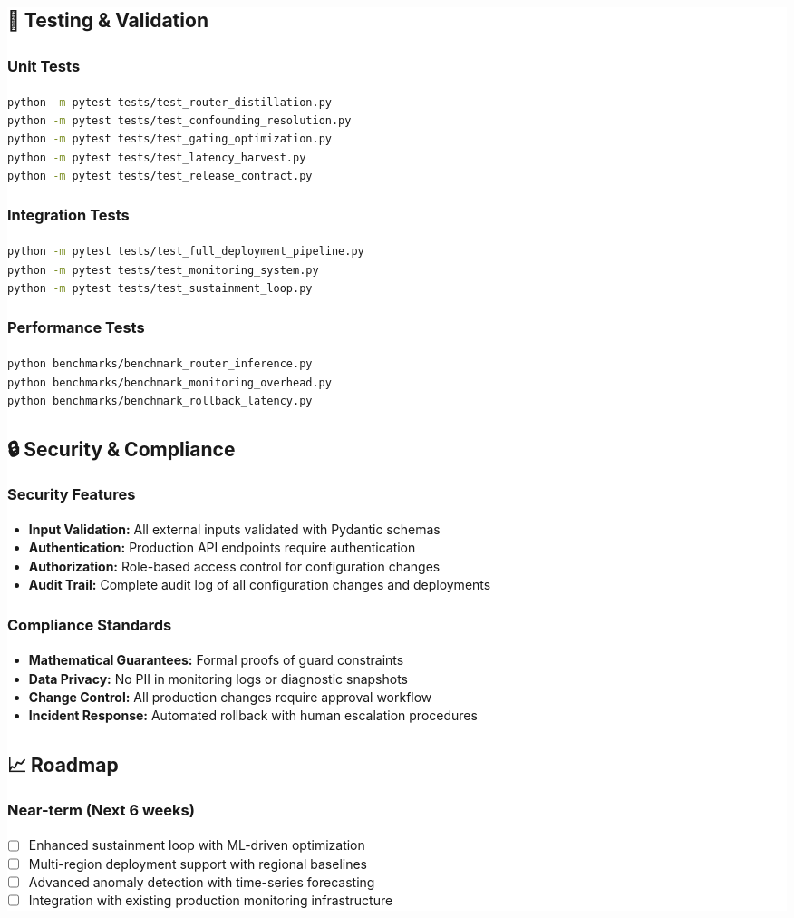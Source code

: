 ## 🧪 Testing & Validation

### Unit Tests

```bash
python -m pytest tests/test_router_distillation.py
python -m pytest tests/test_confounding_resolution.py  
python -m pytest tests/test_gating_optimization.py
python -m pytest tests/test_latency_harvest.py
python -m pytest tests/test_release_contract.py
```

### Integration Tests

```bash
python -m pytest tests/test_full_deployment_pipeline.py
python -m pytest tests/test_monitoring_system.py
python -m pytest tests/test_sustainment_loop.py
```

### Performance Tests

```bash
python benchmarks/benchmark_router_inference.py
python benchmarks/benchmark_monitoring_overhead.py
python benchmarks/benchmark_rollback_latency.py
```

## 🔒 Security & Compliance

### Security Features

- **Input Validation:** All external inputs validated with Pydantic schemas
- **Authentication:** Production API endpoints require authentication  
- **Authorization:** Role-based access control for configuration changes
- **Audit Trail:** Complete audit log of all configuration changes and deployments

### Compliance Standards

- **Mathematical Guarantees:** Formal proofs of guard constraints
- **Data Privacy:** No PII in monitoring logs or diagnostic snapshots
- **Change Control:** All production changes require approval workflow
- **Incident Response:** Automated rollback with human escalation procedures

## 📈 Roadmap

### Near-term (Next 6 weeks)
- [ ] Enhanced sustainment loop with ML-driven optimization
- [ ] Multi-region deployment support with regional baselines
- [ ] Advanced anomaly detection with time-series forecasting
- [ ] Integration with existing production monitoring infrastructure
